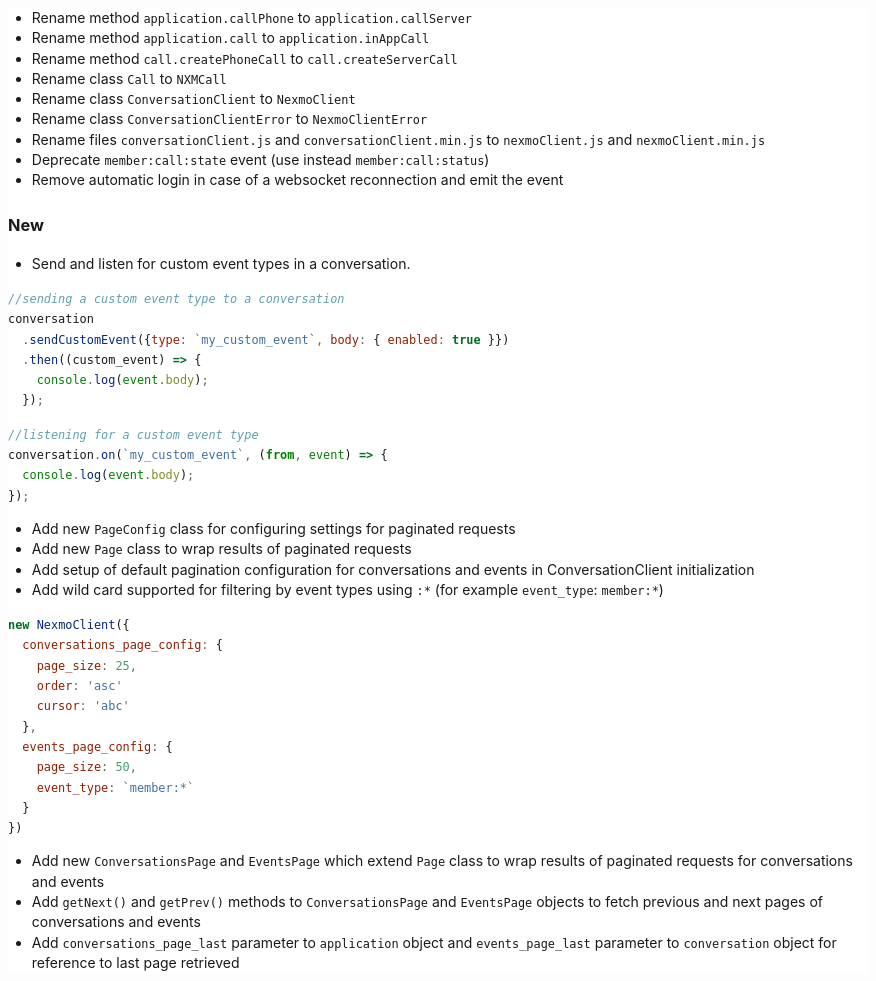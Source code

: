 - Rename method `application.callPhone` to `application.callServer`
- Rename method `application.call` to `application.inAppCall`
- Rename method `call.createPhoneCall` to `call.createServerCall`
- Rename class `Call` to `NXMCall`
- Rename class `ConversationClient` to `NexmoClient`
- Rename class `ConversationClientError` to `NexmoClientError`
- Rename files `conversationClient.js` and `conversationClient.min.js` to `nexmoClient.js` and `nexmoClient.min.js`
- Deprecate `member:call:state` event (use instead `member:call:status`)
- Remove automatic login in case of a websocket reconnection and emit the event

### New

- Send and listen for custom event types in a conversation.

```javascript
//sending a custom event type to a conversation
conversation
  .sendCustomEvent({type: `my_custom_event`, body: { enabled: true }})
  .then((custom_event) => {
    console.log(event.body);
  });
```

```javascript
//listening for a custom event type
conversation.on(`my_custom_event`, (from, event) => {
  console.log(event.body);
});
```

- Add new `PageConfig` class for configuring settings for paginated requests
- Add new `Page` class to wrap results of paginated requests
- Add setup of default pagination configuration for conversations and events in ConversationClient initialization
- Add wild card supported for filtering by event types using `:*` (for example `event_type`: `member:*`)

```javascript
new NexmoClient({
  conversations_page_config: {
    page_size: 25,
    order: 'asc'
    cursor: 'abc'
  },
  events_page_config: {
    page_size: 50,
    event_type: `member:*`
  }
})
```

- Add new `ConversationsPage` and `EventsPage` which extend `Page` class to wrap results of paginated requests for conversations and events
- Add `getNext()` and `getPrev()` methods to `ConversationsPage` and `EventsPage` objects to fetch previous and next pages of conversations and events
- Add `conversations_page_last` parameter to `application` object and `events_page_last` parameter to `conversation` object for reference to last page retrieved
